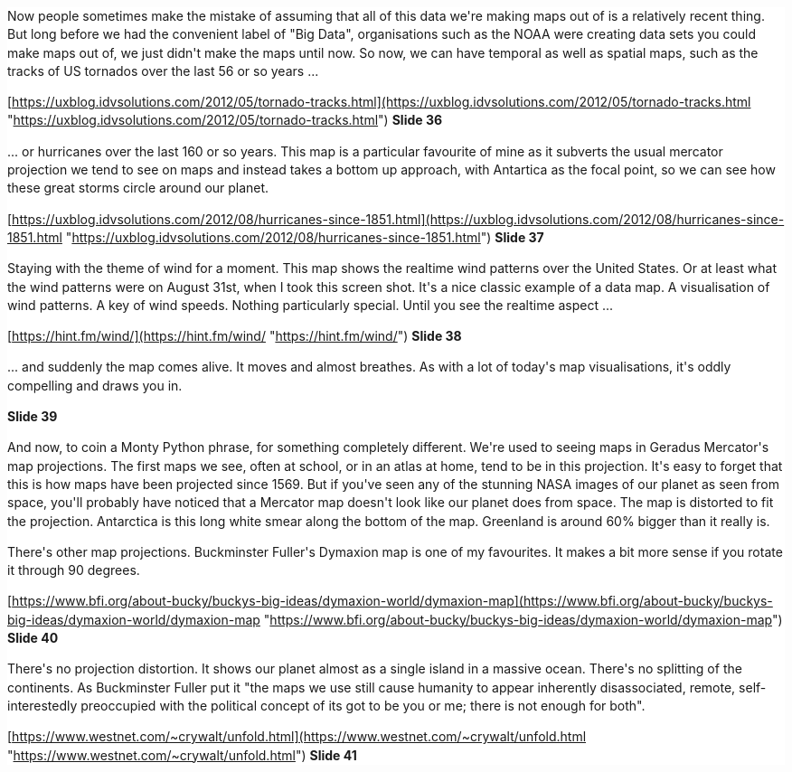 Now people sometimes make the mistake of assuming that all of this data we're making maps out of is a relatively recent thing. But long before we had the convenient label of "Big Data", organisations such as the NOAA were creating data sets you could make maps out of, we just didn't make the maps until now. So now, we can have temporal as well as spatial maps, such as the tracks of US tornados over the last 56 or so years ...

[https://uxblog.idvsolutions.com/2012/05/tornado-tracks.html](https://uxblog.idvsolutions.com/2012/05/tornado-tracks.html "https://uxblog.idvsolutions.com/2012/05/tornado-tracks.html")
**Slide 36**

... or hurricanes over the last 160 or so years. This map is a particular favourite of mine as it subverts the usual mercator projection we tend to see on maps and instead takes a bottom up approach, with Antartica as the focal point, so we can see how these great storms circle around our planet.

[https://uxblog.idvsolutions.com/2012/08/hurricanes-since-1851.html](https://uxblog.idvsolutions.com/2012/08/hurricanes-since-1851.html "https://uxblog.idvsolutions.com/2012/08/hurricanes-since-1851.html")
**Slide 37**

Staying with the theme of wind for a moment. This map shows the realtime wind patterns over the United States. Or at least what the wind patterns were on August 31st, when I took this screen shot. It's a nice classic example of a data map. A visualisation of wind patterns. A key of wind speeds. Nothing particularly special. Until you see the realtime aspect ...

[https://hint.fm/wind/](https://hint.fm/wind/ "https://hint.fm/wind/")
**Slide 38**

... and suddenly the map comes alive. It moves and almost breathes. As with a lot of today's map visualisations, it's oddly compelling and draws you in.

**Slide 39**

And now, to coin a Monty Python phrase, for something completely different. We're used to seeing maps in Geradus Mercator's map projections. The first maps we see, often at school, or in an atlas at home, tend to be in this projection. It's easy to forget that this is how maps have been projected since 1569. But if you've seen any of the stunning NASA images of our planet as seen from space, you'll probably have noticed that a Mercator map doesn't look like our planet does from space. The map is distorted to fit the projection. Antarctica is this long white smear along the bottom of the map. Greenland is around 60% bigger than it really is.

There's other map projections. Buckminster Fuller's Dymaxion map is one of my favourites. It makes a bit more sense if you rotate it through 90 degrees.

[https://www.bfi.org/about-bucky/buckys-big-ideas/dymaxion-world/dymaxion-map](https://www.bfi.org/about-bucky/buckys-big-ideas/dymaxion-world/dymaxion-map "https://www.bfi.org/about-bucky/buckys-big-ideas/dymaxion-world/dymaxion-map")
**Slide 40**

There's no projection distortion. It shows our planet almost as a single island in a massive ocean. There's no splitting of the continents. As Buckminster Fuller put it "the maps we use still cause humanity to appear inherently disassociated, remote, self-interestedly preoccupied with the political concept of its got to be you or me; there is not enough for both".

[https://www.westnet.com/~crywalt/unfold.html](https://www.westnet.com/~crywalt/unfold.html "https://www.westnet.com/~crywalt/unfold.html")
**Slide 41**
